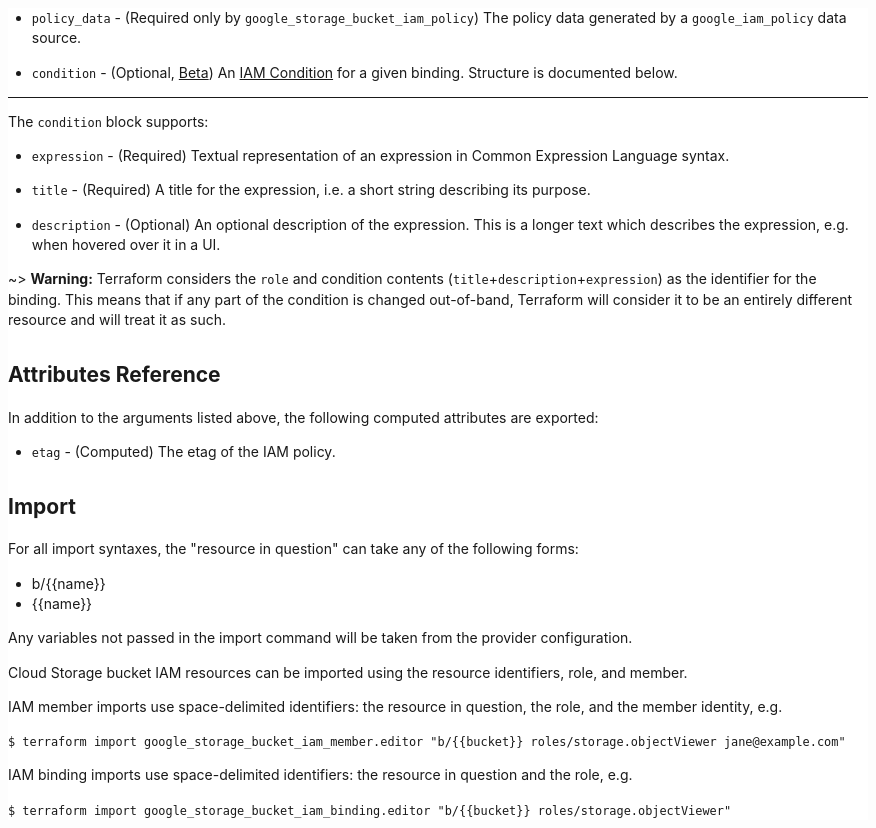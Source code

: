 * `policy_data` - (Required only by `google_storage_bucket_iam_policy`) The policy data generated by
  a `google_iam_policy` data source.

* `condition` - (Optional, [Beta](https://terraform.io/docs/providers/google/provider_versions.html)) An [IAM Condition](https://cloud.google.com/iam/docs/conditions-overview) for a given binding.
  Structure is documented below.

---

The `condition` block supports:

* `expression` - (Required) Textual representation of an expression in Common Expression Language syntax.

* `title` - (Required) A title for the expression, i.e. a short string describing its purpose.

* `description` - (Optional) An optional description of the expression. This is a longer text which describes the expression, e.g. when hovered over it in a UI.

~> **Warning:** Terraform considers the `role` and condition contents (`title`+`description`+`expression`) as the
  identifier for the binding. This means that if any part of the condition is changed out-of-band, Terraform will
  consider it to be an entirely different resource and will treat it as such.
## Attributes Reference

In addition to the arguments listed above, the following computed attributes are
exported:

* `etag` - (Computed) The etag of the IAM policy.

## Import

For all import syntaxes, the "resource in question" can take any of the following forms:

* b/{{name}}
* {{name}}

Any variables not passed in the import command will be taken from the provider configuration.

Cloud Storage bucket IAM resources can be imported using the resource identifiers, role, and member.

IAM member imports use space-delimited identifiers: the resource in question, the role, and the member identity, e.g.
```
$ terraform import google_storage_bucket_iam_member.editor "b/{{bucket}} roles/storage.objectViewer jane@example.com"
```

IAM binding imports use space-delimited identifiers: the resource in question and the role, e.g.
```
$ terraform import google_storage_bucket_iam_binding.editor "b/{{bucket}} roles/storage.objectViewer"
```
